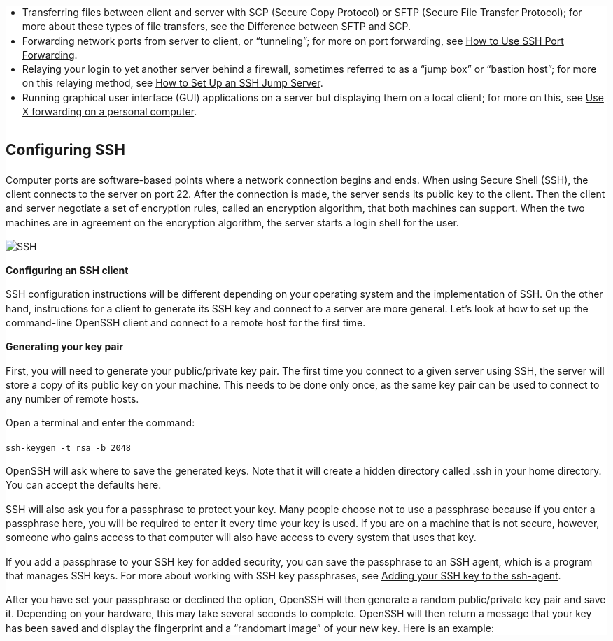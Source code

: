 - Transferring files between client and server with SCP (Secure Copy Protocol) or SFTP (Secure File Transfer Protocol); for more about these types of file transfers, see the [Difference between SFTP and SCP](https://www.tutorialspoint.com/difference-between-sftp-and-scp).
- Forwarding network ports from server to client, or “tunneling”; for more on port forwarding, see [How to Use SSH Port Forwarding](https://phoenixnap.com/kb/ssh-port-forwarding).
- Relaying your login to yet another server behind a firewall, sometimes referred to as a “jump box” or “bastion host”; for more on this relaying method, see [How to Set Up an SSH Jump Server](https://goteleport.com/blog/ssh-jump-server/).
- Running graphical user interface (GUI) applications on a server but displaying them on a local client; for more on this, see [Use X forwarding on a personal computer](https://kb.iu.edu/d/bdnt). 

## Configuring SSH

Computer ports are software-based points where a network connection begins and ends. When using Secure Shell (SSH), the client connects to the server on port 22. After the connection is made, the server sends its public key to the client. Then the client and server negotiate a set of encryption rules, called an encryption algorithm, that both machines can support. When the two machines are in agreement on the encryption algorithm, the server starts a login shell for the user.

![SSH](https://d3c33hcgiwev3.cloudfront.net/imageAssetProxy.v1/pI1RKqVSSp21_OdEfwUMww_6cffd8ebb7084820bbc53b564ef0e1f1_BudE_s6geqadKlUkfb06AWNR4PFzNYzeb0-aOgYqQkSz2R2jbLYmKBT4ILRoxJ3_8Ew7lqJKd4JyZpRqTzhReNUSzUc40EUq34n_Fk819HY20sAjsyGolwZT4iGvyewpB8iZxGt075kRnnT9LO0ZaKw?expiry=1708992000000&hmac=DTKN7TnTl3Vm5RvZGU-nkhfeAcSq_yEHXPFFsoUOJNo)

**Configuring an SSH client**

SSH configuration instructions will be different depending on your operating system and the implementation of SSH. On the other hand, instructions for a client to generate its SSH key and connect to a server are more general. Let’s look at how to set up the command-line OpenSSH client and connect to a remote host for the first time. 

**Generating your key pair**

First, you will need to generate your public/private key pair. The first time you connect to a given server using SSH, the server will store a copy of its public key on your machine. This needs to be done only once, as the same key pair can be used to connect to any number of remote hosts.

Open a terminal and enter the command: 

`ssh-keygen -t rsa -b 2048`

OpenSSH will ask where to save the generated keys. Note that it will create a hidden directory called .ssh in your home directory. You can accept the defaults here. 

SSH will also ask you for a passphrase to protect your key. Many people choose not to use a passphrase because if you enter a passphrase here, you will be required to enter it every time your key is used. If you are on a machine that is not secure, however, someone who gains access to that computer will also have access to every system that uses that key. 

If you add a passphrase to your SSH key for added security, you can save the passphrase to an SSH agent, which is a program that manages SSH keys. For more about working with SSH key passphrases, see 
[Adding your SSH key to the ssh-agent](https://docs.github.com/en/authentication/connecting-to-github-with-ssh/generating-a-new-ssh-key-and-adding-it-to-the-ssh-agent#adding-your-ssh-key-to-the-ssh-agent).


After you have set your passphrase or declined the option, OpenSSH will then generate a random public/private key pair and save it. Depending on your hardware, this may take several seconds to complete. OpenSSH will then return a message that your key has been saved and display the fingerprint and a “randomart image” of your new key. Here is an example:
